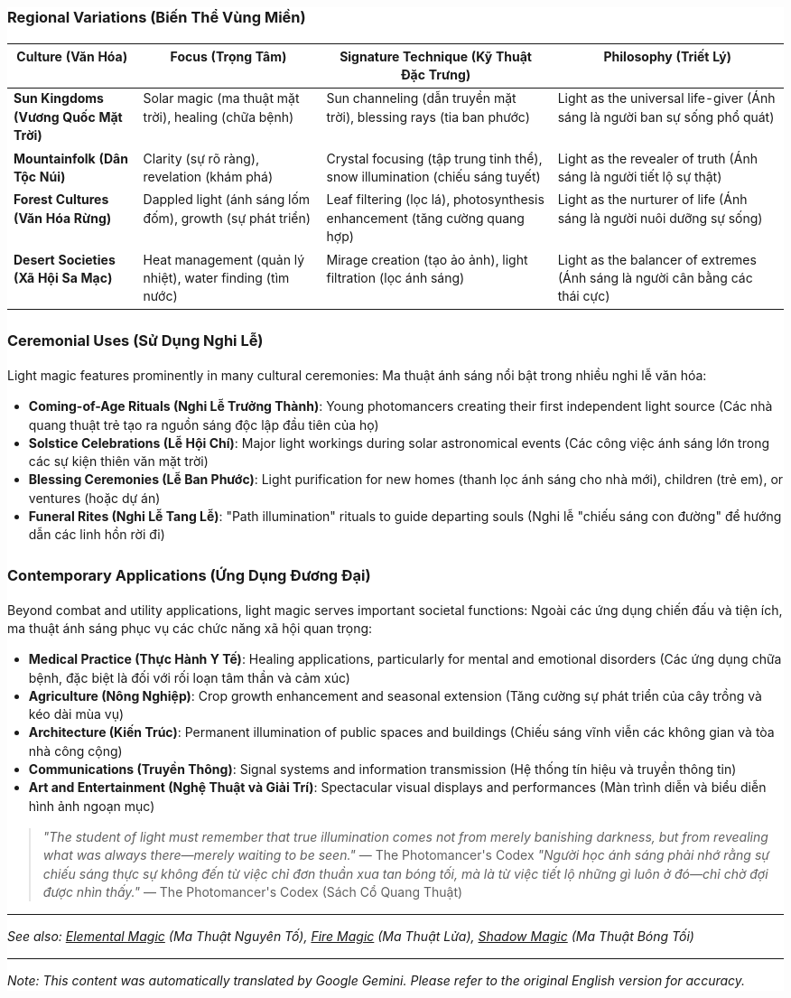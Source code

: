 ### Regional Variations (Biến Thể Vùng Miền)

| Culture (Văn Hóa) | Focus (Trọng Tâm) | Signature Technique (Kỹ Thuật Đặc Trưng) | Philosophy (Triết Lý) |
|---------|-------|---------------------|------------|
| **Sun Kingdoms (Vương Quốc Mặt Trời)** | Solar magic (ma thuật mặt trời), healing (chữa bệnh) | Sun channeling (dẫn truyền mặt trời), blessing rays (tia ban phước) | Light as the universal life-giver (Ánh sáng là người ban sự sống phổ quát) |
| **Mountainfolk (Dân Tộc Núi)** | Clarity (sự rõ ràng), revelation (khám phá) | Crystal focusing (tập trung tinh thể), snow illumination (chiếu sáng tuyết) | Light as the revealer of truth (Ánh sáng là người tiết lộ sự thật) |
| **Forest Cultures (Văn Hóa Rừng)** | Dappled light (ánh sáng lốm đốm), growth (sự phát triển) | Leaf filtering (lọc lá), photosynthesis enhancement (tăng cường quang hợp) | Light as the nurturer of life (Ánh sáng là người nuôi dưỡng sự sống) |
| **Desert Societies (Xã Hội Sa Mạc)** | Heat management (quản lý nhiệt), water finding (tìm nước) | Mirage creation (tạo ảo ảnh), light filtration (lọc ánh sáng) | Light as the balancer of extremes (Ánh sáng là người cân bằng các thái cực) |

### Ceremonial Uses (Sử Dụng Nghi Lễ)

Light magic features prominently in many cultural ceremonies:
Ma thuật ánh sáng nổi bật trong nhiều nghi lễ văn hóa:
- **Coming-of-Age Rituals (Nghi Lễ Trưởng Thành)**: Young photomancers creating their first independent light source (Các nhà quang thuật trẻ tạo ra nguồn sáng độc lập đầu tiên của họ)
- **Solstice Celebrations (Lễ Hội Chí)**: Major light workings during solar astronomical events (Các công việc ánh sáng lớn trong các sự kiện thiên văn mặt trời)
- **Blessing Ceremonies (Lễ Ban Phước)**: Light purification for new homes (thanh lọc ánh sáng cho nhà mới), children (trẻ em), or ventures (hoặc dự án)
- **Funeral Rites (Nghi Lễ Tang Lễ)**: "Path illumination" rituals to guide departing souls (Nghi lễ "chiếu sáng con đường" để hướng dẫn các linh hồn rời đi)

### Contemporary Applications (Ứng Dụng Đương Đại)

Beyond combat and utility applications, light magic serves important societal functions:
Ngoài các ứng dụng chiến đấu và tiện ích, ma thuật ánh sáng phục vụ các chức năng xã hội quan trọng:
- **Medical Practice (Thực Hành Y Tế)**: Healing applications, particularly for mental and emotional disorders (Các ứng dụng chữa bệnh, đặc biệt là đối với rối loạn tâm thần và cảm xúc)
- **Agriculture (Nông Nghiệp)**: Crop growth enhancement and seasonal extension (Tăng cường sự phát triển của cây trồng và kéo dài mùa vụ)
- **Architecture (Kiến Trúc)**: Permanent illumination of public spaces and buildings (Chiếu sáng vĩnh viễn các không gian và tòa nhà công cộng)
- **Communications (Truyền Thông)**: Signal systems and information transmission (Hệ thống tín hiệu và truyền thông tin)
- **Art and Entertainment (Nghệ Thuật và Giải Trí)**: Spectacular visual displays and performances (Màn trình diễn và biểu diễn hình ảnh ngoạn mục)

> *"The student of light must remember that true illumination comes not from merely banishing darkness, but from revealing what was always there—merely waiting to be seen."* — The Photomancer's Codex
> *"Người học ánh sáng phải nhớ rằng sự chiếu sáng thực sự không đến từ việc chỉ đơn thuần xua tan bóng tối, mà là từ việc tiết lộ những gì luôn ở đó—chỉ chờ đợi được nhìn thấy."* — The Photomancer's Codex (Sách Cổ Quang Thuật)

---

*See also: [Elemental Magic](/codex/Magics/Elements/ElementalMagic.md) (Ma Thuật Nguyên Tố), [Fire Magic](/codex/Magics/Elements/FireMagic.md) (Ma Thuật Lửa), [Shadow Magic](/codex/Magics/Elements/ShadowMagic.md) (Ma Thuật Bóng Tối)*


---
_Note: This content was automatically translated by Google Gemini. Please refer to the original English version for accuracy._